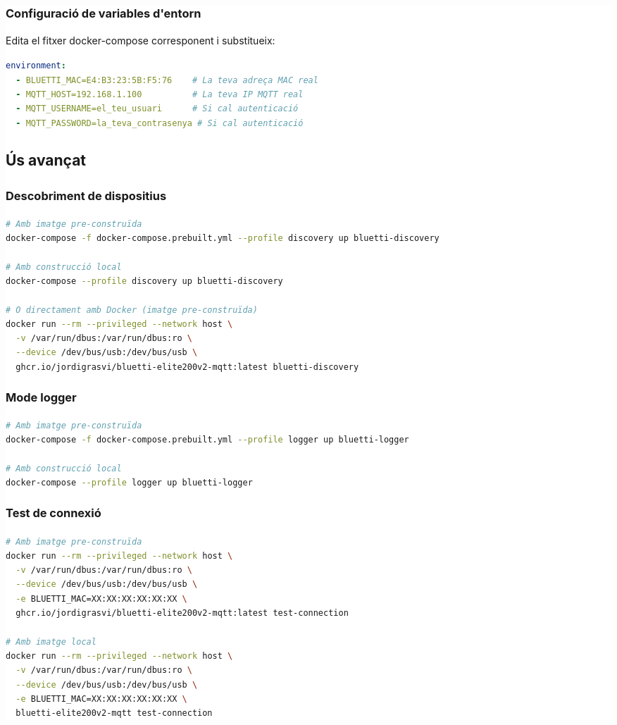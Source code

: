 ### Configuració de variables d'entorn

Edita el fitxer docker-compose corresponent i substitueix:

```yaml
environment:
  - BLUETTI_MAC=E4:B3:23:5B:F5:76    # La teva adreça MAC real
  - MQTT_HOST=192.168.1.100          # La teva IP MQTT real
  - MQTT_USERNAME=el_teu_usuari      # Si cal autenticació
  - MQTT_PASSWORD=la_teva_contrasenya # Si cal autenticació
```

## Ús avançat

### Descobriment de dispositius

```bash
# Amb imatge pre-construïda
docker-compose -f docker-compose.prebuilt.yml --profile discovery up bluetti-discovery

# Amb construcció local
docker-compose --profile discovery up bluetti-discovery

# O directament amb Docker (imatge pre-construïda)
docker run --rm --privileged --network host \
  -v /var/run/dbus:/var/run/dbus:ro \
  --device /dev/bus/usb:/dev/bus/usb \
  ghcr.io/jordigrasvi/bluetti-elite200v2-mqtt:latest bluetti-discovery
```

### Mode logger

```bash
# Amb imatge pre-construïda
docker-compose -f docker-compose.prebuilt.yml --profile logger up bluetti-logger

# Amb construcció local
docker-compose --profile logger up bluetti-logger
```

### Test de connexió

```bash
# Amb imatge pre-construïda
docker run --rm --privileged --network host \
  -v /var/run/dbus:/var/run/dbus:ro \
  --device /dev/bus/usb:/dev/bus/usb \
  -e BLUETTI_MAC=XX:XX:XX:XX:XX:XX \
  ghcr.io/jordigrasvi/bluetti-elite200v2-mqtt:latest test-connection

# Amb imatge local
docker run --rm --privileged --network host \
  -v /var/run/dbus:/var/run/dbus:ro \
  --device /dev/bus/usb:/dev/bus/usb \
  -e BLUETTI_MAC=XX:XX:XX:XX:XX:XX \
  bluetti-elite200v2-mqtt test-connection
```
